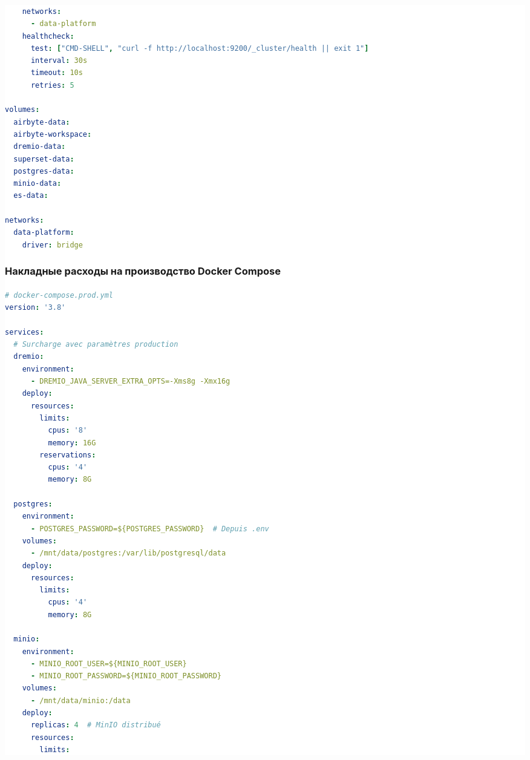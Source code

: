 ```yaml
    networks:
      - data-platform
    healthcheck:
      test: ["CMD-SHELL", "curl -f http://localhost:9200/_cluster/health || exit 1"]
      interval: 30s
      timeout: 10s
      retries: 5

volumes:
  airbyte-data:
  airbyte-workspace:
  dremio-data:
  superset-data:
  postgres-data:
  minio-data:
  es-data:

networks:
  data-platform:
    driver: bridge
```

### Накладные расходы на производство Docker Compose

```yaml
# docker-compose.prod.yml
version: '3.8'

services:
  # Surcharge avec paramètres production
  dremio:
    environment:
      - DREMIO_JAVA_SERVER_EXTRA_OPTS=-Xms8g -Xmx16g
    deploy:
      resources:
        limits:
          cpus: '8'
          memory: 16G
        reservations:
          cpus: '4'
          memory: 8G

  postgres:
    environment:
      - POSTGRES_PASSWORD=${POSTGRES_PASSWORD}  # Depuis .env
    volumes:
      - /mnt/data/postgres:/var/lib/postgresql/data
    deploy:
      resources:
        limits:
          cpus: '4'
          memory: 8G

  minio:
    environment:
      - MINIO_ROOT_USER=${MINIO_ROOT_USER}
      - MINIO_ROOT_PASSWORD=${MINIO_ROOT_PASSWORD}
    volumes:
      - /mnt/data/minio:/data
    deploy:
      replicas: 4  # MinIO distribué
      resources:
        limits:
```